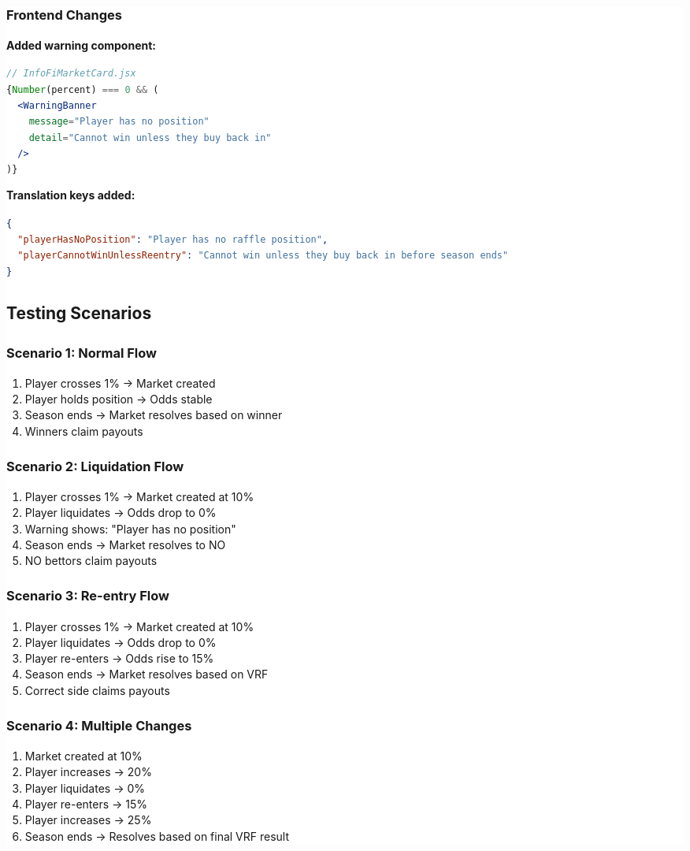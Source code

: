### Frontend Changes

**Added warning component:**

```jsx
// InfoFiMarketCard.jsx
{Number(percent) === 0 && (
  <WarningBanner 
    message="Player has no position"
    detail="Cannot win unless they buy back in"
  />
)}
```

**Translation keys added:**

```json
{
  "playerHasNoPosition": "Player has no raffle position",
  "playerCannotWinUnlessReentry": "Cannot win unless they buy back in before season ends"
}
```

## Testing Scenarios

### Scenario 1: Normal Flow

1. Player crosses 1% → Market created
2. Player holds position → Odds stable
3. Season ends → Market resolves based on winner
4. Winners claim payouts

### Scenario 2: Liquidation Flow

1. Player crosses 1% → Market created at 10%
2. Player liquidates → Odds drop to 0%
3. Warning shows: "Player has no position"
4. Season ends → Market resolves to NO
5. NO bettors claim payouts

### Scenario 3: Re-entry Flow

1. Player crosses 1% → Market created at 10%
2. Player liquidates → Odds drop to 0%
3. Player re-enters → Odds rise to 15%
4. Season ends → Market resolves based on VRF
5. Correct side claims payouts

### Scenario 4: Multiple Changes

1. Market created at 10%
2. Player increases → 20%
3. Player liquidates → 0%
4. Player re-enters → 15%
5. Player increases → 25%
6. Season ends → Resolves based on final VRF result
